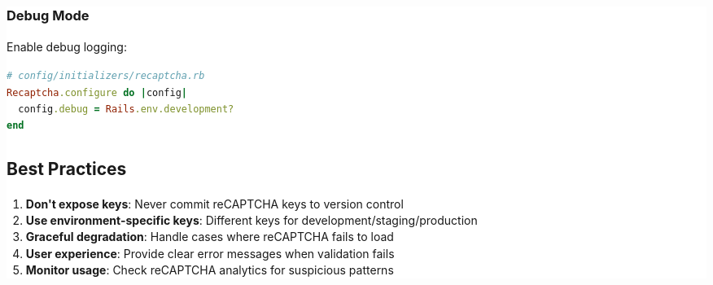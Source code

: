 ### Debug Mode

Enable debug logging:

```ruby
# config/initializers/recaptcha.rb
Recaptcha.configure do |config|
  config.debug = Rails.env.development?
end
```

## Best Practices

1. **Don't expose keys**: Never commit reCAPTCHA keys to version control
2. **Use environment-specific keys**: Different keys for development/staging/production
3. **Graceful degradation**: Handle cases where reCAPTCHA fails to load
4. **User experience**: Provide clear error messages when validation fails
5. **Monitor usage**: Check reCAPTCHA analytics for suspicious patterns